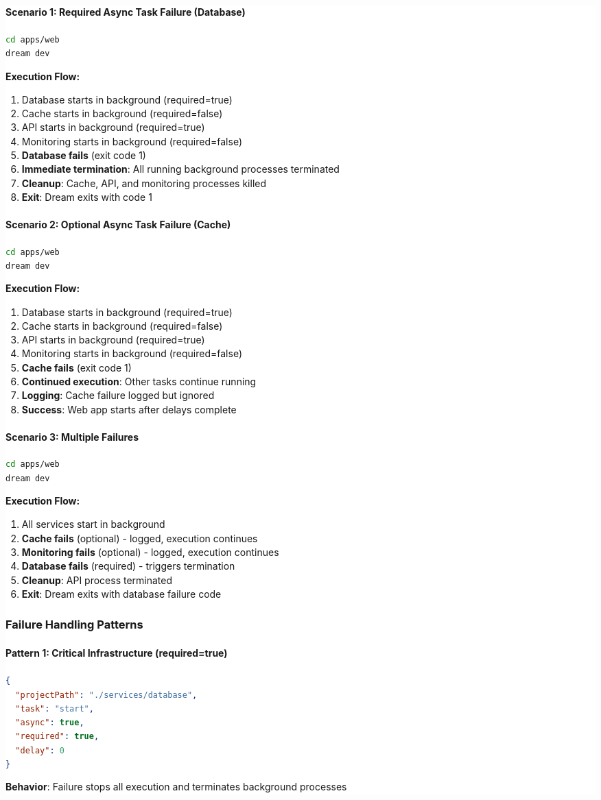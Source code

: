 #### Scenario 1: Required Async Task Failure (Database)

```bash
cd apps/web
dream dev
```

**Execution Flow:**
1. Database starts in background (required=true)
2. Cache starts in background (required=false)
3. API starts in background (required=true)
4. Monitoring starts in background (required=false)
5. **Database fails** (exit code 1)
6. **Immediate termination**: All running background processes terminated
7. **Cleanup**: Cache, API, and monitoring processes killed
8. **Exit**: Dream exits with code 1

#### Scenario 2: Optional Async Task Failure (Cache)

```bash
cd apps/web
dream dev
```

**Execution Flow:**
1. Database starts in background (required=true)
2. Cache starts in background (required=false)
3. API starts in background (required=true)
4. Monitoring starts in background (required=false)
5. **Cache fails** (exit code 1)
6. **Continued execution**: Other tasks continue running
7. **Logging**: Cache failure logged but ignored
8. **Success**: Web app starts after delays complete

#### Scenario 3: Multiple Failures

```bash
cd apps/web
dream dev
```

**Execution Flow:**
1. All services start in background
2. **Cache fails** (optional) - logged, execution continues
3. **Monitoring fails** (optional) - logged, execution continues
4. **Database fails** (required) - triggers termination
5. **Cleanup**: API process terminated
6. **Exit**: Dream exits with database failure code

### Failure Handling Patterns

#### Pattern 1: Critical Infrastructure (required=true)
```json
{
  "projectPath": "./services/database",
  "task": "start",
  "async": true,
  "required": true,
  "delay": 0
}
```
**Behavior**: Failure stops all execution and terminates background processes
